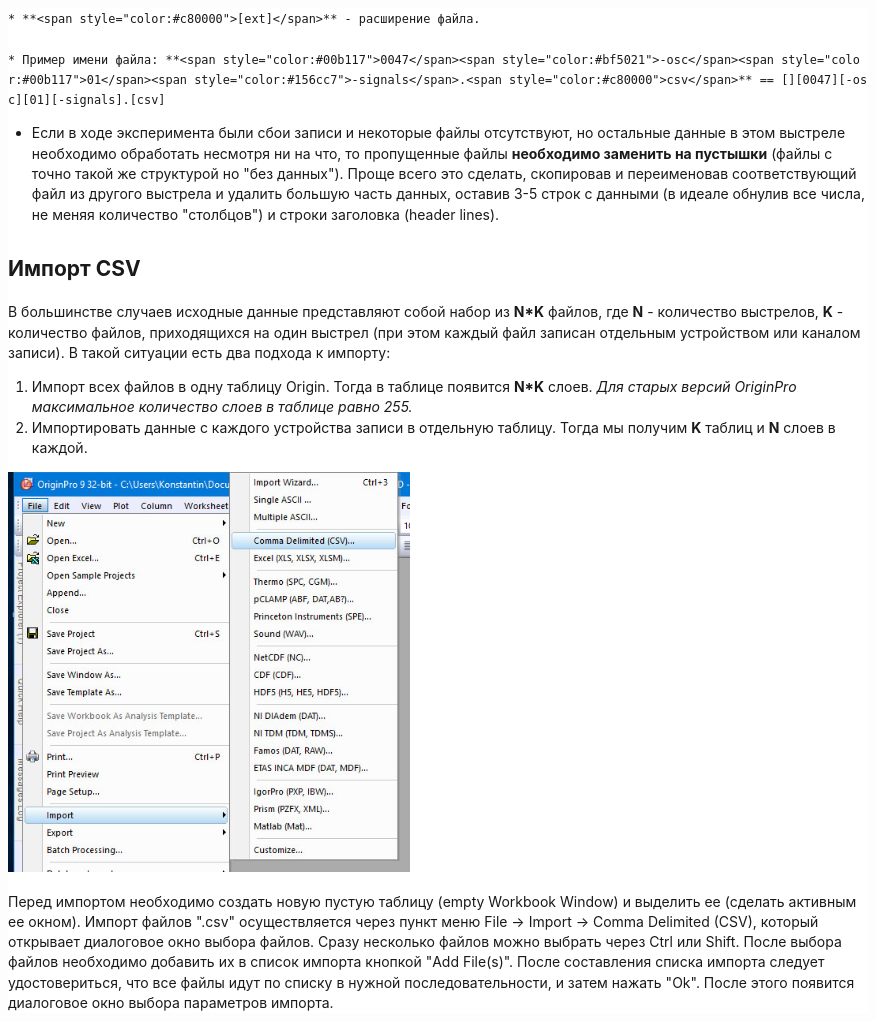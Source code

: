     * **<span style="color:#c80000">[ext]</span>** - расширение файла.

    * Пример имени файла: **<span style="color:#00b117">0047</span><span style="color:#bf5021">-osc</span><span style="color:#00b117">01</span><span style="color:#156cc7">-signals</span>.<span style="color:#c80000">csv</span>** == [][0047][-osc][01][-signals].[csv]
* Если в ходе эксперимента были сбои записи и некоторые файлы отсутствуют, но остальные данные в этом выстреле необходимо обработать несмотря ни на что, то пропущенные файлы **необходимо заменить на пустышки** (файлы с точно такой же структурой но "без данных"). Проще всего это сделать, скопировав и переименовав соответствующий файл из другого выстрела и удалить большую часть данных, оставив 3-5 строк с данными (в идеале обнулив все числа, не меняя количество "столбцов") и строки заголовка (header lines).

Импорт CSV
----------
В большинстве случаев исходные данные представляют собой набор из **N*K** файлов, где **N** - количество выстрелов, **K** - количество файлов, приходящихся на один выстрел (при этом каждый файл записан отдельным устройством или каналом записи). В такой ситуации есть два подхода к импорту:
1. Импорт всех файлов в одну таблицу Origin. Тогда в таблице появится **N*K** слоев. *Для старых версий OriginPro максимальное количество слоев в таблице равно 255.*
2. Импортировать данные с каждого устройства записи в отдельную таблицу. Тогда мы получим **K** таблиц и **N** слоев в каждой.

[<img src="https://github.com/shpakovkv/OriginPro/blob/master/res/import_menu.png?raw=true" alt="import_menu.png" height="400">](https://github.com/shpakovkv/OriginPro/blob/master/res/import_menu.png "Import Files")

Перед импортом необходимо создать новую пустую таблицу (empty Workbook Window) и выделить ее (сделать активным ее окном). Импорт файлов ".csv" осуществляется через пункт меню File -> Import -> Comma Delimited (CSV), который открывает диалоговое окно выбора файлов. Сразу несколько файлов можно выбрать через Ctrl или Shift. После выбора файлов необходимо добавить их в список импорта кнопкой "Add File(s)". После составления списка импорта следует удостовериться, что все файлы идут по списку в нужной последовательности, и затем нажать "Ok". После этого появится диалоговое окно выбора параметров импорта.
